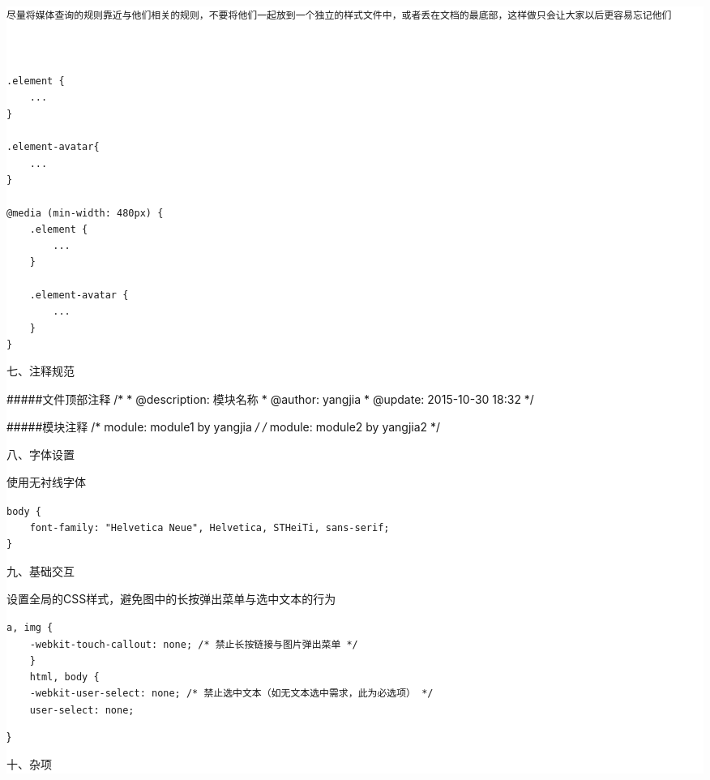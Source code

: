 	尽量将媒体查询的规则靠近与他们相关的规则，不要将他们一起放到一个独立的样式文件中，或者丢在文档的最底部，这样做只会让大家以后更容易忘记他们

	

	.element {
	    ...
	}
	
	.element-avatar{
	    ...
	}
	
	@media (min-width: 480px) {
	    .element {
	        ...
	    }
	
	    .element-avatar {
	        ...
	    }
	}
	
七、注释规范
	
#####文件顶部注释
	/*
	* @description: 模块名称
	* @author: yangjia
	* @update: 2015-10-30 18:32
	*/

#####模块注释
	/* module: module1 by  yangjia */ 
	/* module: module2 by yangjia2 */

八、字体设置
	
使用无衬线字体

	body {
		font-family: "Helvetica Neue", Helvetica, STHeiTi, sans-serif;
	}

九、基础交互

设置全局的CSS样式，避免图中的长按弹出菜单与选中文本的行为
	
	a, img {
		-webkit-touch-callout: none; /* 禁止长按链接与图片弹出菜单 */
		}
		html, body {
		-webkit-user-select: none; /* 禁止选中文本（如无文本选中需求，此为必选项） */
		user-select: none;
	

}
	
	
十、杂项
